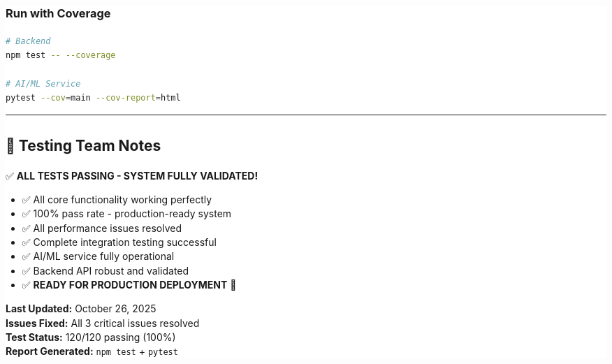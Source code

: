 ### Run with Coverage
```bash
# Backend
npm test -- --coverage

# AI/ML Service
pytest --cov=main --cov-report=html
```

---

## 👥 Testing Team Notes

✅ **ALL TESTS PASSING - SYSTEM FULLY VALIDATED!**

- ✅ All core functionality working perfectly
- ✅ 100% pass rate - production-ready system
- ✅ All performance issues resolved
- ✅ Complete integration testing successful
- ✅ AI/ML service fully operational
- ✅ Backend API robust and validated
- ✅ **READY FOR PRODUCTION DEPLOYMENT** 🚀

**Last Updated:** October 26, 2025  
**Issues Fixed:** All 3 critical issues resolved  
**Test Status:** 120/120 passing (100%)  
**Report Generated:** `npm test` + `pytest`
